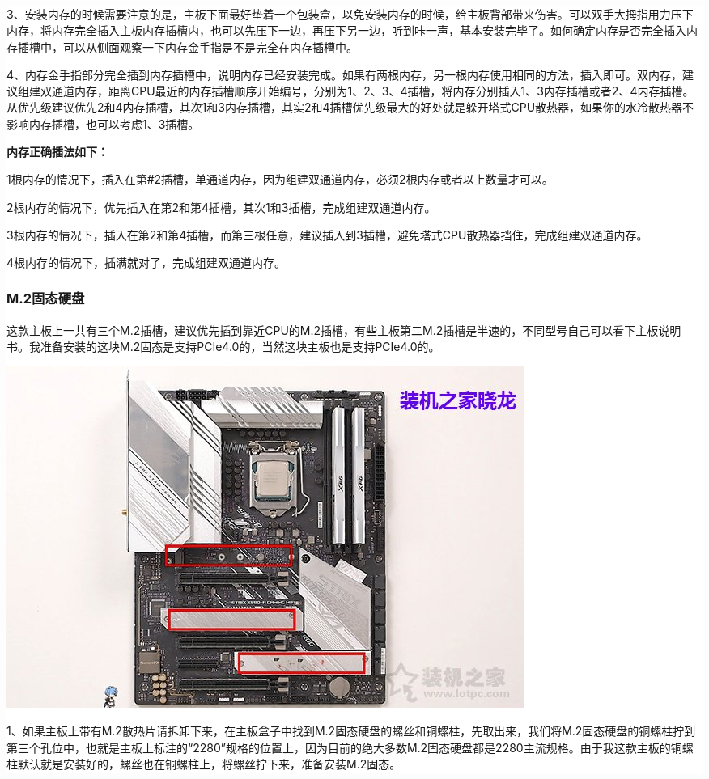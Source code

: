 3、安装内存的时候需要注意的是，主板下面最好垫着一个包装盒，以免安装内存的时候，给主板背部带来伤害。可以双手大拇指用力压下内存，将内存完全插入主板内存插槽内，也可以先压下一边，再压下另一边，听到咔一声，基本安装完毕了。如何确定内存是否完全插入内存插槽中，可以从侧面观察一下内存金手指是不是完全在内存插槽中。

4、内存金手指部分完全插到内存插槽中，说明内存已经安装完成。如果有两根内存，另一根内存使用相同的方法，插入即可。双内存，建议组建双通道内存，距离CPU最近的内存插槽顺序开始编号，分别为1、2、3、4插槽，将内存分别插入1、3内存插槽或者2、4内存插槽。从优先级建议优先2和4内存插槽，其次1和3内存插槽，其实2和4插槽优先级最大的好处就是躲开塔式CPU散热器，如果你的水冷散热器不影响内存插槽，也可以考虑1、3插槽。

**内存正确插法如下：**

1根内存的情况下，插入在第#2插槽，单通道内存，因为组建双通道内存，必须2根内存或者以上数量才可以。

2根内存的情况下，优先插入在第2和第4插槽，其次1和3插槽，完成组建双通道内存。

3根内存的情况下，插入在第2和第4插槽，而第三根任意，建议插入到3插槽，避免塔式CPU散热器挡住，完成组建双通道内存。

4根内存的情况下，插满就对了，完成组建双通道内存。

### **M.2固态硬盘**

这款主板上一共有三个M.2插槽，建议优先插到靠近CPU的M.2插槽，有些主板第二M.2插槽是半速的，不同型号自己可以看下主板说明书。我准备安装的这块M.2固态是支持PCIe4.0的，当然这块主板也是支持PCIe4.0的。

![超详细图文+视频电脑组装教程,装机之家手把手教你组装一台电脑](images/1-21062502424E14.jpg)

1、如果主板上带有M.2散热片请拆卸下来，在主板盒子中找到M.2固态硬盘的螺丝和铜螺柱，先取出来，我们将M.2固态硬盘的铜螺柱拧到第三个孔位中，也就是主板上标注的“2280”规格的位置上，因为目前的绝大多数M.2固态硬盘都是2280主流规格。由于我这款主板的铜螺柱默认就是安装好的，螺丝也在铜螺柱上，将螺丝拧下来，准备安装M.2固态。
